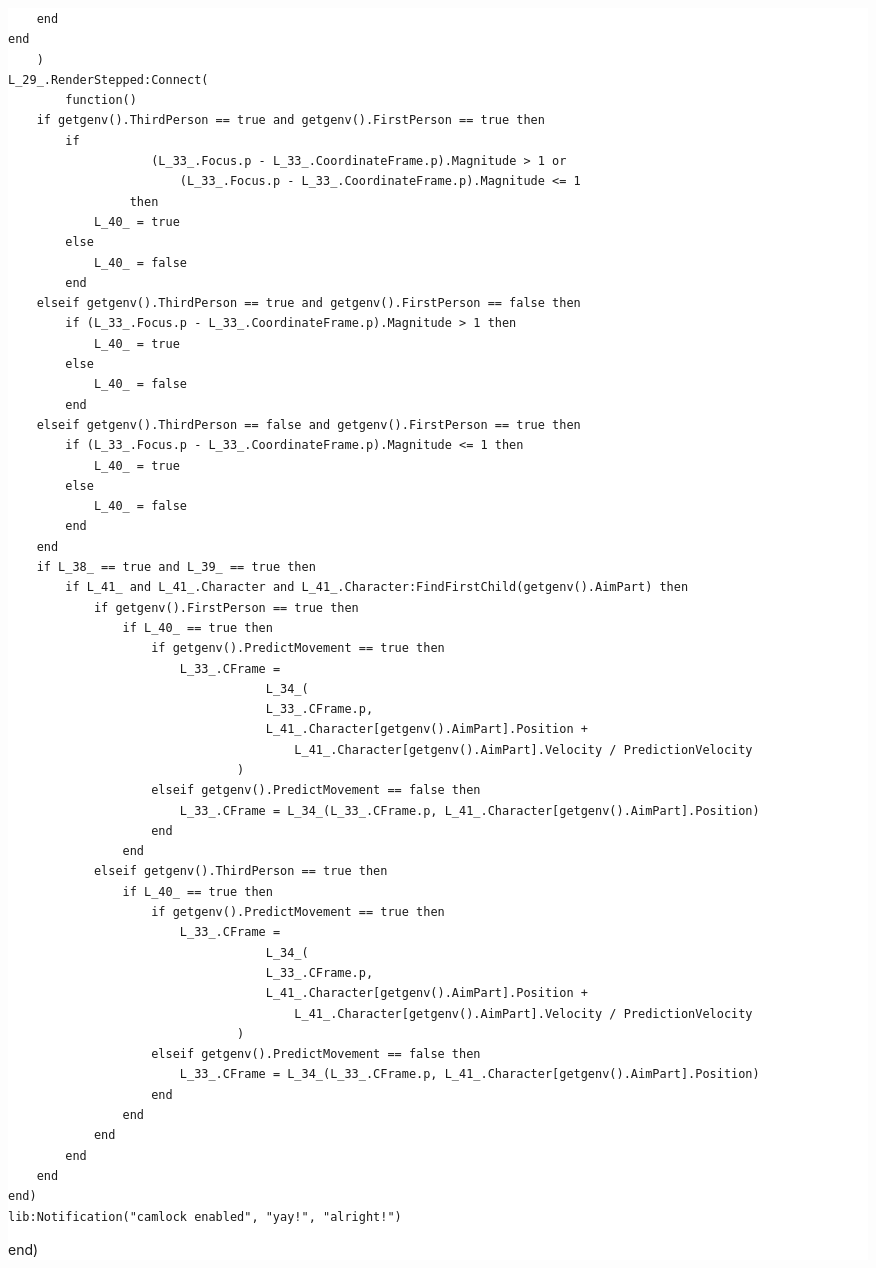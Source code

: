		end
	end
        )
	L_29_.RenderStepped:Connect(
            function()
		if getgenv().ThirdPerson == true and getgenv().FirstPerson == true then
			if
                        (L_33_.Focus.p - L_33_.CoordinateFrame.p).Magnitude > 1 or
                            (L_33_.Focus.p - L_33_.CoordinateFrame.p).Magnitude <= 1
                     then
				L_40_ = true
			else
				L_40_ = false
			end
		elseif getgenv().ThirdPerson == true and getgenv().FirstPerson == false then
			if (L_33_.Focus.p - L_33_.CoordinateFrame.p).Magnitude > 1 then
				L_40_ = true
			else
				L_40_ = false
			end
		elseif getgenv().ThirdPerson == false and getgenv().FirstPerson == true then
			if (L_33_.Focus.p - L_33_.CoordinateFrame.p).Magnitude <= 1 then
				L_40_ = true
			else
				L_40_ = false
			end
		end
		if L_38_ == true and L_39_ == true then
			if L_41_ and L_41_.Character and L_41_.Character:FindFirstChild(getgenv().AimPart) then
				if getgenv().FirstPerson == true then
					if L_40_ == true then
						if getgenv().PredictMovement == true then
							L_33_.CFrame =
                                        L_34_(
                                        L_33_.CFrame.p,
                                        L_41_.Character[getgenv().AimPart].Position +
                                            L_41_.Character[getgenv().AimPart].Velocity / PredictionVelocity
                                    )
						elseif getgenv().PredictMovement == false then
							L_33_.CFrame = L_34_(L_33_.CFrame.p, L_41_.Character[getgenv().AimPart].Position)
						end
					end
				elseif getgenv().ThirdPerson == true then
					if L_40_ == true then
						if getgenv().PredictMovement == true then
							L_33_.CFrame =
                                        L_34_(
                                        L_33_.CFrame.p,
                                        L_41_.Character[getgenv().AimPart].Position +
                                            L_41_.Character[getgenv().AimPart].Velocity / PredictionVelocity
                                    )
						elseif getgenv().PredictMovement == false then
							L_33_.CFrame = L_34_(L_33_.CFrame.p, L_41_.Character[getgenv().AimPart].Position)
						end
					end
				end
			end
		end
	end)
    lib:Notification("camlock enabled", "yay!", "alright!")
end)

